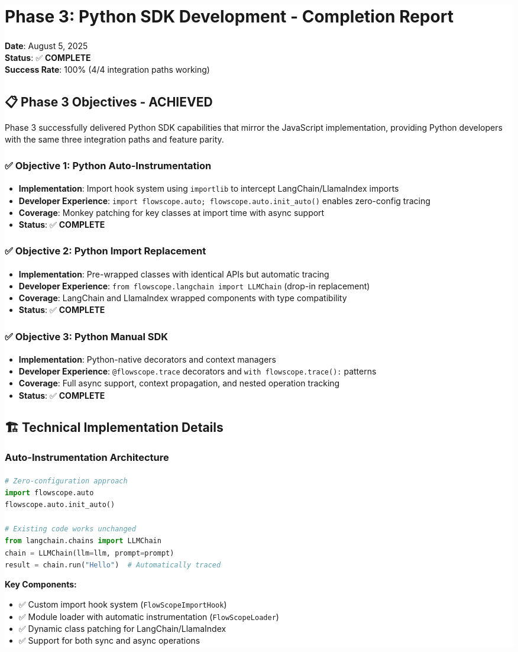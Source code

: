 # Phase 3: Python SDK Development - Completion Report

**Date**: August 5, 2025  
**Status**: ✅ **COMPLETE**  
**Success Rate**: 100% (4/4 integration paths working)

## 📋 Phase 3 Objectives - ACHIEVED

Phase 3 successfully delivered Python SDK capabilities that mirror the JavaScript implementation, providing Python developers with the same three integration paths and feature parity.

### ✅ **Objective 1: Python Auto-Instrumentation**
- **Implementation**: Import hook system using `importlib` to intercept LangChain/LlamaIndex imports
- **Developer Experience**: `import flowscope.auto; flowscope.auto.init_auto()` enables zero-config tracing
- **Coverage**: Monkey patching for key classes at import time with async support
- **Status**: ✅ **COMPLETE**

### ✅ **Objective 2: Python Import Replacement**
- **Implementation**: Pre-wrapped classes with identical APIs but automatic tracing
- **Developer Experience**: `from flowscope.langchain import LLMChain` (drop-in replacement)
- **Coverage**: LangChain and LlamaIndex wrapped components with type compatibility
- **Status**: ✅ **COMPLETE**

### ✅ **Objective 3: Python Manual SDK**
- **Implementation**: Python-native decorators and context managers
- **Developer Experience**: `@flowscope.trace` decorators and `with flowscope.trace():` patterns
- **Coverage**: Full async support, context propagation, and nested operation tracking
- **Status**: ✅ **COMPLETE**

## 🏗️ **Technical Implementation Details**

### **Auto-Instrumentation Architecture**
```python
# Zero-configuration approach
import flowscope.auto
flowscope.auto.init_auto()

# Existing code works unchanged
from langchain.chains import LLMChain
chain = LLMChain(llm=llm, prompt=prompt)
result = chain.run("Hello")  # Automatically traced
```

**Key Components:**
- ✅ Custom import hook system (`FlowScopeImportHook`)
- ✅ Module loader with automatic instrumentation (`FlowScopeLoader`)
- ✅ Dynamic class patching for LangChain/LlamaIndex
- ✅ Support for both sync and async operations
